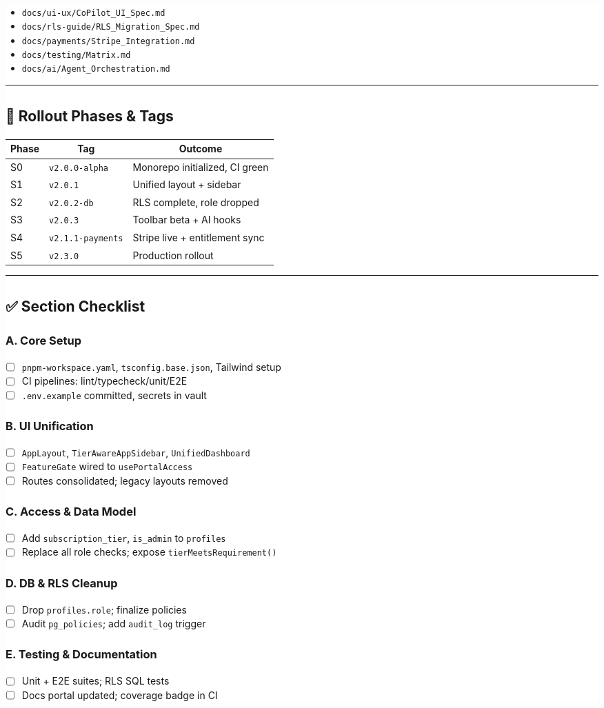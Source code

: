 - `docs/ui-ux/CoPilot_UI_Spec.md`
- `docs/rls-guide/RLS_Migration_Spec.md`
- `docs/payments/Stripe_Integration.md`
- `docs/testing/Matrix.md`
- `docs/ai/Agent_Orchestration.md`

---

## 🧾 Rollout Phases & Tags

| Phase | Tag | Outcome |
| --- | --- | --- |
| S0 | `v2.0.0-alpha` | Monorepo initialized, CI green |
| S1 | `v2.0.1` | Unified layout + sidebar |
| S2 | `v2.0.2-db` | RLS complete, role dropped |
| S3 | `v2.0.3` | Toolbar beta + AI hooks |
| S4 | `v2.1.1-payments` | Stripe live + entitlement sync |
| S5 | `v2.3.0` | Production rollout |

---

## ✅ Section Checklist

### A. Core Setup

- [ ]  `pnpm-workspace.yaml`, `tsconfig.base.json`, Tailwind setup
- [ ]  CI pipelines: lint/typecheck/unit/E2E
- [ ]  `.env.example` committed, secrets in vault

### B. UI Unification

- [ ]  `AppLayout`, `TierAwareAppSidebar`, `UnifiedDashboard`
- [ ]  `FeatureGate` wired to `usePortalAccess`
- [ ]  Routes consolidated; legacy layouts removed

### C. Access & Data Model

- [ ]  Add `subscription_tier`, `is_admin` to `profiles`
- [ ]  Replace all role checks; expose `tierMeetsRequirement()`

### D. DB & RLS Cleanup

- [ ]  Drop `profiles.role`; finalize policies
- [ ]  Audit `pg_policies`; add `audit_log` trigger

### E. Testing & Documentation

- [ ]  Unit + E2E suites; RLS SQL tests
- [ ]  Docs portal updated; coverage badge in CI

